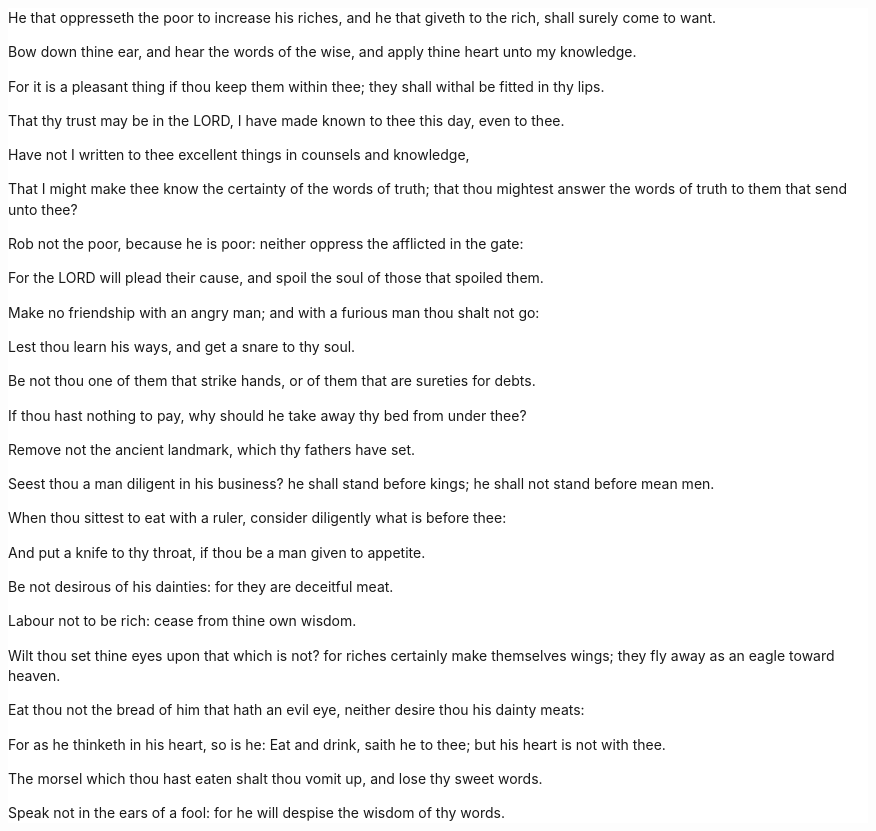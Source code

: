 <p id="pro-22:16">He that oppresseth the poor to increase his riches, and he that giveth to the rich, shall surely come to want.</p>

<p id="pro-22:17">Bow down thine ear, and hear the words of the wise, and apply thine heart unto my knowledge.</p>

<p id="pro-22:18">For it is a pleasant thing if thou keep them within thee; they shall withal be fitted in thy lips.</p>

<p id="pro-22:19">That thy trust may be in the LORD, I have made known to thee this day, even to thee.</p>

<p id="pro-22:20">Have not I written to thee excellent things in counsels and knowledge,</p>

<p id="pro-22:21">That I might make thee know the certainty of the words of truth; that thou mightest answer the words of truth to them that send unto thee?</p>

<p id="pro-22:22">Rob not the poor, because he is poor: neither oppress the afflicted in the gate:</p>

<p id="pro-22:23">For the LORD will plead their cause, and spoil the soul of those that spoiled them.</p>

<p id="pro-22:24">Make no friendship with an angry man; and with a furious man thou shalt not go:</p>

<p id="pro-22:25">Lest thou learn his ways, and get a snare to thy soul.</p>

<p id="pro-22:26">Be not thou one of them that strike hands, or of them that are sureties for debts.</p>

<p id="pro-22:27">If thou hast nothing to pay, why should he take away thy bed from under thee?</p>

<p id="pro-22:28">Remove not the ancient landmark, which thy fathers have set.</p>

<p id="pro-22:29">Seest thou a man diligent in his business? he shall stand before kings; he shall not stand before mean men.</p>

<p id="pro-23:1">When thou sittest to eat with a ruler, consider diligently what is before thee:</p>

<p id="pro-23:2">And put a knife to thy throat, if thou be a man given to appetite.</p>

<p id="pro-23:3">Be not desirous of his dainties: for they are deceitful meat.</p>

<p id="pro-23:4">Labour not to be rich: cease from thine own wisdom.</p>

<p id="pro-23:5">Wilt thou set thine eyes upon that which is not? for riches certainly make themselves wings; they fly away as an eagle toward heaven.</p>

<p id="pro-23:6">Eat thou not the bread of him that hath an evil eye, neither desire thou his dainty meats:</p>

<p id="pro-23:7">For as he thinketh in his heart, so is he: Eat and drink, saith he to thee; but his heart is not with thee.</p>

<p id="pro-23:8">The morsel which thou hast eaten shalt thou vomit up, and lose thy sweet words.</p>

<p id="pro-23:9">Speak not in the ears of a fool: for he will despise the wisdom of thy words.</p>
